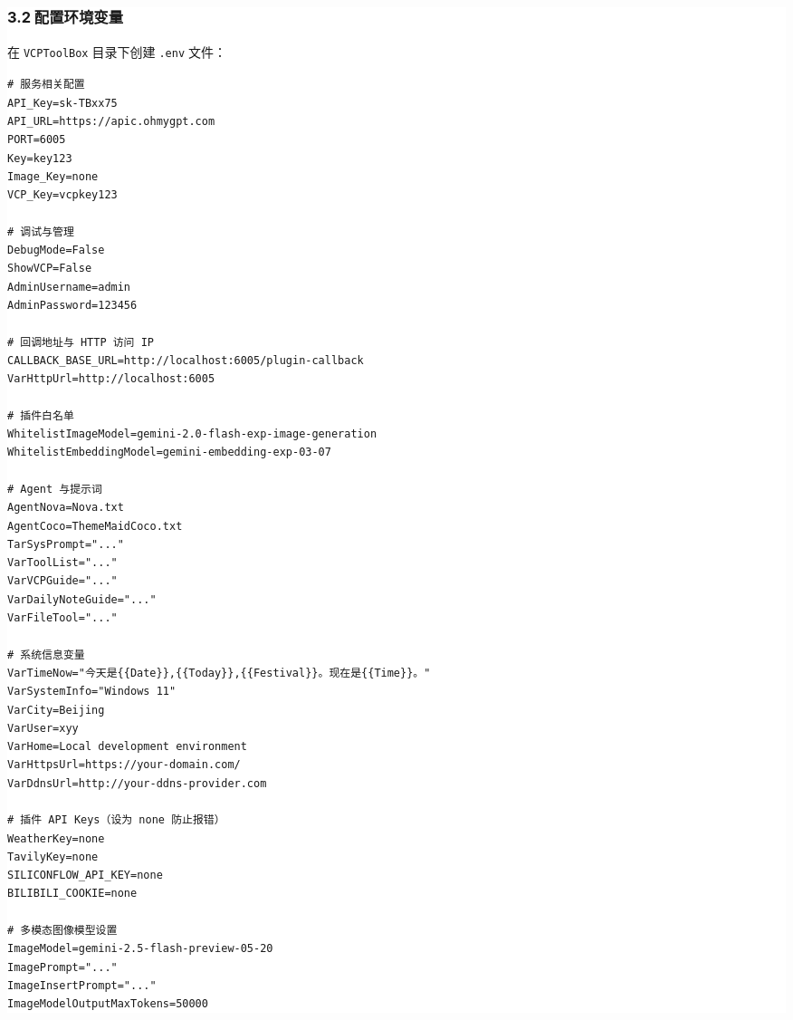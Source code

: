 ### 3.2 配置环境变量
在 `VCPToolBox` 目录下创建 `.env` 文件：

```env
# 服务相关配置
API_Key=sk-TBxx75
API_URL=https://apic.ohmygpt.com
PORT=6005
Key=key123
Image_Key=none
VCP_Key=vcpkey123

# 调试与管理
DebugMode=False
ShowVCP=False
AdminUsername=admin
AdminPassword=123456

# 回调地址与 HTTP 访问 IP
CALLBACK_BASE_URL=http://localhost:6005/plugin-callback
VarHttpUrl=http://localhost:6005

# 插件白名单
WhitelistImageModel=gemini-2.0-flash-exp-image-generation
WhitelistEmbeddingModel=gemini-embedding-exp-03-07

# Agent 与提示词
AgentNova=Nova.txt
AgentCoco=ThemeMaidCoco.txt
TarSysPrompt="..."
VarToolList="..."
VarVCPGuide="..."
VarDailyNoteGuide="..."
VarFileTool="..."

# 系统信息变量
VarTimeNow="今天是{{Date}},{{Today}},{{Festival}}。现在是{{Time}}。"
VarSystemInfo="Windows 11"
VarCity=Beijing
VarUser=xyy
VarHome=Local development environment
VarHttpsUrl=https://your-domain.com/
VarDdnsUrl=http://your-ddns-provider.com

# 插件 API Keys（设为 none 防止报错）
WeatherKey=none
TavilyKey=none
SILICONFLOW_API_KEY=none
BILIBILI_COOKIE=none

# 多模态图像模型设置
ImageModel=gemini-2.5-flash-preview-05-20
ImagePrompt="..."
ImageInsertPrompt="..."
ImageModelOutputMaxTokens=50000
```
